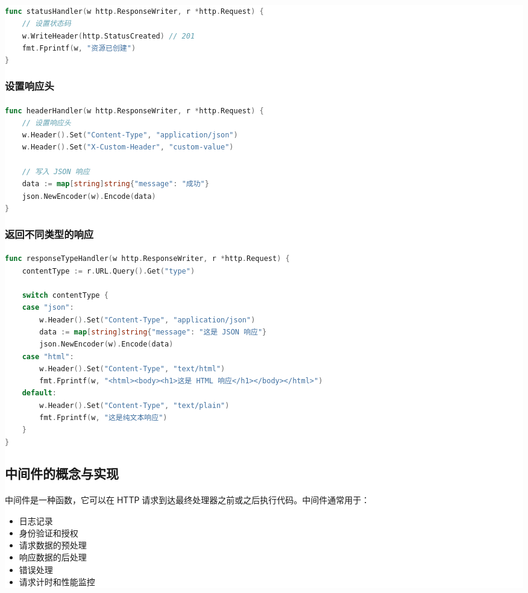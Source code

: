 ```go
func statusHandler(w http.ResponseWriter, r *http.Request) {
    // 设置状态码
    w.WriteHeader(http.StatusCreated) // 201
    fmt.Fprintf(w, "资源已创建")
}
```

### 设置响应头

```go
func headerHandler(w http.ResponseWriter, r *http.Request) {
    // 设置响应头
    w.Header().Set("Content-Type", "application/json")
    w.Header().Set("X-Custom-Header", "custom-value")
    
    // 写入 JSON 响应
    data := map[string]string{"message": "成功"}
    json.NewEncoder(w).Encode(data)
}
```

### 返回不同类型的响应

```go
func responseTypeHandler(w http.ResponseWriter, r *http.Request) {
    contentType := r.URL.Query().Get("type")
    
    switch contentType {
    case "json":
        w.Header().Set("Content-Type", "application/json")
        data := map[string]string{"message": "这是 JSON 响应"}
        json.NewEncoder(w).Encode(data)
    case "html":
        w.Header().Set("Content-Type", "text/html")
        fmt.Fprintf(w, "<html><body><h1>这是 HTML 响应</h1></body></html>")
    default:
        w.Header().Set("Content-Type", "text/plain")
        fmt.Fprintf(w, "这是纯文本响应")
    }
}
```



## 中间件的概念与实现

中间件是一种函数，它可以在 HTTP 请求到达最终处理器之前或之后执行代码。中间件通常用于：

- 日志记录
- 身份验证和授权
- 请求数据的预处理
- 响应数据的后处理
- 错误处理
- 请求计时和性能监控
